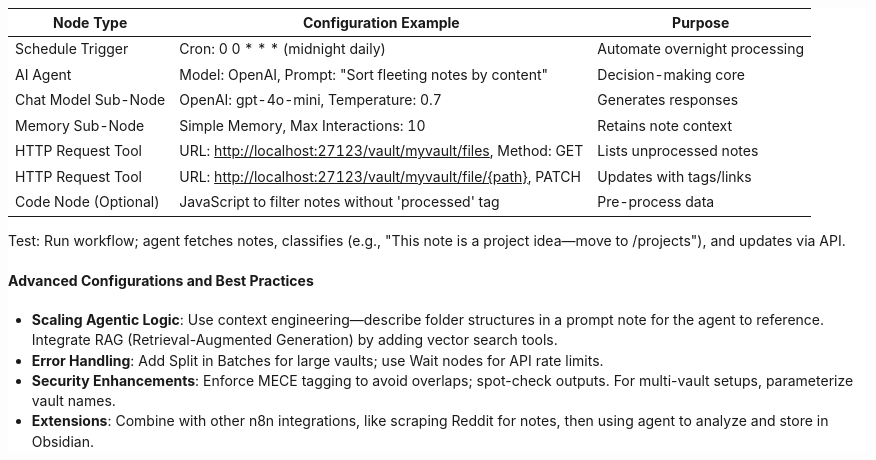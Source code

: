 






















<div dir="auto" class="table-container relative group/table w-fit"><div class="sticky w-full right-2 z-10 @[1280px]/mainview:z-40 top-12 @[1280px]/mainview:top-0 print:hidden"><div class="absolute top-1 right-1 flex flex-row gap-0.5"></div></div><table dir="auto" class="w-fit min-w-content [&amp;&gt;thead&gt;tr&gt;th:last-child]:pr-8" data-wide="false"><thead class="sticky [top:var(--thead-sticky-top)] [&amp;_th]:h-10 [background-color:var(--thead-bg-color)] [box-shadow:0_1px_0_0_var(--thead-border-b-color)] border-b-0"><tr class="border-primary/10"><th class="break-words" data-col-size="md">Node Type</th><th class="break-words" data-col-size="xl">Configuration Example</th><th class="break-words" data-col-size="md">Purpose</th></tr></thead><tbody><tr class="border-primary/10"><td class="break-words" data-col-size="md" style="white-space: pre-wrap;">Schedule Trigger</td><td class="break-words" data-col-size="xl" style="white-space: pre-wrap;">Cron: 0 0 * * * (midnight daily)</td><td class="break-words" data-col-size="md" style="white-space: pre-wrap;">Automate overnight processing</td></tr><tr class="border-primary/10"><td class="break-words" data-col-size="md" style="white-space: pre-wrap;">AI Agent</td><td class="break-words" data-col-size="xl" style="white-space: pre-wrap;">Model: OpenAI, Prompt: "Sort fleeting notes by content"</td><td class="break-words" data-col-size="md" style="white-space: pre-wrap;">Decision-making core</td></tr><tr class="border-primary/10"><td class="break-words" data-col-size="md" style="white-space: pre-wrap;">Chat Model Sub-Node</td><td class="break-words" data-col-size="xl" style="white-space: pre-wrap;">OpenAI: gpt-4o-mini, Temperature: 0.7</td><td class="break-words" data-col-size="md" style="white-space: pre-wrap;">Generates responses</td></tr><tr class="border-primary/10"><td class="break-words" data-col-size="md" style="white-space: pre-wrap;">Memory Sub-Node</td><td class="break-words" data-col-size="xl" style="white-space: pre-wrap;">Simple Memory, Max Interactions: 10</td><td class="break-words" data-col-size="md" style="white-space: pre-wrap;">Retains note context</td></tr><tr class="border-primary/10"><td class="break-words" data-col-size="md" style="white-space: pre-wrap;">HTTP Request Tool</td><td class="break-words" data-col-size="xl" style="white-space: pre-wrap;">URL: <a href="http://localhost:27123/vault/myvault/files" target="_blank" rel="noopener noreferrer nofollow">http://localhost:27123/vault/myvault/files</a>, Method: GET</td><td class="break-words" data-col-size="md" style="white-space: pre-wrap;">Lists unprocessed notes</td></tr><tr class="border-primary/10"><td class="break-words" data-col-size="md" style="white-space: pre-wrap;">HTTP Request Tool</td><td class="break-words" data-col-size="xl" style="white-space: pre-wrap;">URL: <a href="http://localhost:27123/vault/myvault/file/%7Bpath%7D" target="_blank" rel="noopener noreferrer nofollow">http://localhost:27123/vault/myvault/file/{path}</a>, PATCH</td><td class="break-words" data-col-size="md" style="white-space: pre-wrap;">Updates with tags/links</td></tr><tr class="border-primary/10"><td class="break-words" data-col-size="md" style="white-space: pre-wrap;">Code Node (Optional)</td><td class="break-words" data-col-size="xl" style="white-space: pre-wrap;">JavaScript to filter notes without 'processed' tag</td><td class="break-words" data-col-size="md" style="white-space: pre-wrap;">Pre-process data</td></tr></tbody></table></div>
<p dir="auto" class="break-words" style="white-space: pre-wrap;">Test: Run workflow; agent fetches notes, classifies (e.g., "This note is a project idea—move to /projects"), and updates via API.</p>
<h4 dir="auto" class="">Advanced Configurations and Best Practices</h4>
<ul dir="auto" class="marker:text-secondary">
<li class="break-words"><strong class="font-semibold">Scaling Agentic Logic</strong>: Use context engineering—describe folder structures in a prompt note for the agent to reference. Integrate RAG (Retrieval-Augmented Generation) by adding vector search tools.</li>
<li class="break-words"><strong class="font-semibold">Error Handling</strong>: Add Split in Batches for large vaults; use Wait nodes for API rate limits.</li>
<li class="break-words"><strong class="font-semibold">Security Enhancements</strong>: Enforce MECE tagging to avoid overlaps; spot-check outputs. For multi-vault setups, parameterize vault names.</li>
<li class="break-words"><strong class="font-semibold">Extensions</strong>: Combine with other n8n integrations, like scraping Reddit for notes, then using agent to analyze and store in Obsidian.</li>